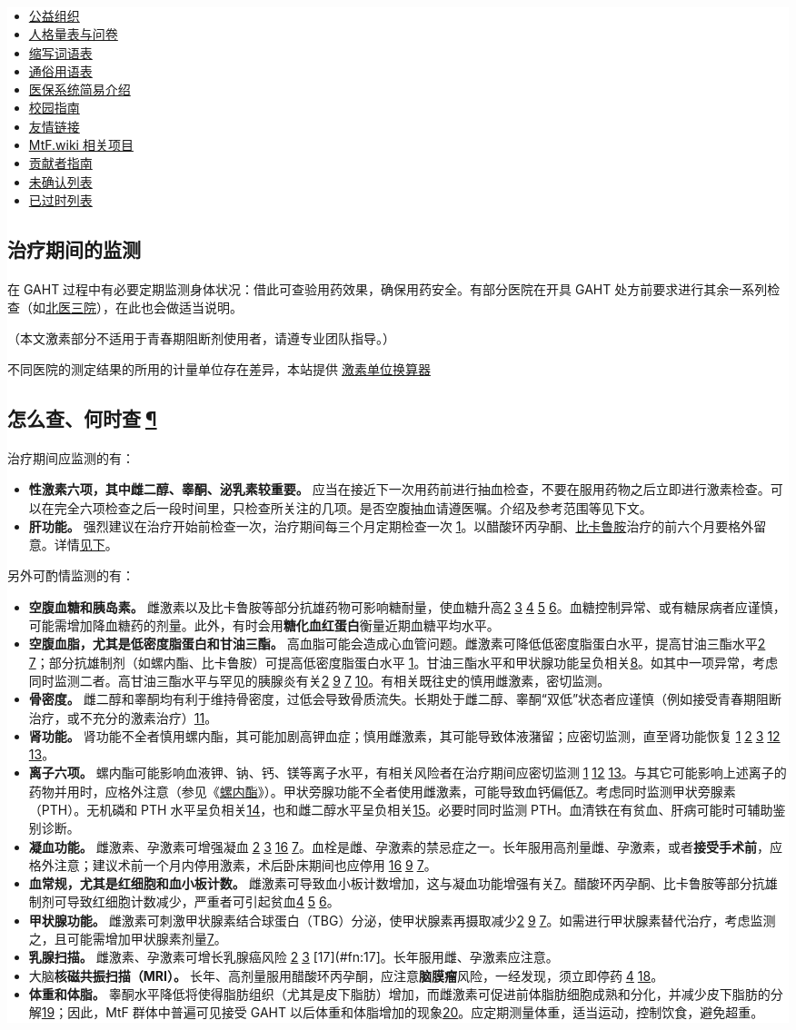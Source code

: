 - [公益组织](https://mtf.wiki/zh-cn/docs/useful-info/organizations/)
- [人格量表与问卷](https://mtf.wiki/zh-cn/docs/useful-info/self-test/)
- [缩写词语表](https://mtf.wiki/zh-cn/docs/useful-info/abbreviation/)
- [通俗用语表](https://mtf.wiki/zh-cn/docs/useful-info/colloquialism/)
- [医保系统简易介绍](https://mtf.wiki/zh-cn/docs/useful-info/healthcare-quickguide/)
- [校园指南](https://mtf.wiki/zh-cn/docs/campus/)
- [友情链接](https://mtf.wiki/zh-cn/docs/friendship/)
- [MtF.wiki 相关项目](https://mtf.wiki/zh-cn/docs/projects/)
- [贡献者指南](https://mtf.wiki/zh-cn/docs/contributor-guide/)
- [未确认列表](https://mtf.wiki/zh-cn/docs/unconfirmed/)
- [已过时列表](https://mtf.wiki/zh-cn/docs/outdated/)

## 治疗期间的监测

在 GAHT 过程中有必要定期监测身体状况：借此可查验用药效果，确保用药安全。有部分医院在开具 GAHT 处方前要求进行其余一系列检查（如[北医三院](https://mtf.wiki/zh-cn/docs/hrt/puth/pan-bailin/)），在此也会做适当说明。

（本文激素部分不适用于青春期阻断剂使用者，请遵专业团队指导。）

不同医院的测定结果的所用的计量单位存在差异，本站提供 [激素单位换算器](https://mtf.wiki/zh-cn/converter/)

## 怎么查、何时查 [¶](#when-and-how)

治疗期间应监测的有：

-   **性激素六项，其中雌二醇、睾酮、泌乳素较重要。** 应当在接近下一次用药前进行抽血检查，不要在服用药物之后立即进行激素检查。可以在完全六项检查之后一段时间里，只检查所关注的几项。是否空腹抽血请遵医嘱。介绍及参考范围等见下文。
-   **肝功能。** 强烈建议在治疗开始前检查一次，治疗期间每三个月定期检查一次 [1](#fn:1)。以醋酸环丙孕酮、[比卡鲁胺](https://mtf.wiki/zh-cn/docs/medicine/antiandrogen/bicalutamide/)治疗的前六个月要格外留意。详情[见下](#lft)。

另外可酌情监测的有：

-   **空腹血糖和胰岛素。** 雌激素以及比卡鲁胺等部分抗雄药物可影响糖耐量，使血糖升高[2](#fn:2) [3](#fn:3) [4](#fn:4) [5](#fn:5) [6](#fn:6)。血糖控制异常、或有糖尿病者应谨慎，可能需增加降血糖药的剂量。此外，有时会用**糖化血红蛋白**衡量近期血糖平均水平。
-   **空腹血脂，尤其是低密度脂蛋白和甘油三酯。** 高血脂可能会造成心血管问题。雌激素可降低低密度脂蛋白水平，提高甘油三酯水平[2](#fn:2) [7](#fn:7)；部分抗雄制剂（如螺内酯、比卡鲁胺）可提高低密度脂蛋白水平 [1](#fn:1)。甘油三酯水平和甲状腺功能呈负相关[8](#fn:8)。如其中一项异常，考虑同时监测二者。高甘油三酯水平与罕见的胰腺炎有关[2](#fn:2) [9](#fn:9) [7](#fn:7) [10](#fn:10)。有相关既往史的慎用雌激素，密切监测。
-   **骨密度。** 雌二醇和睾酮均有利于维持骨密度，过低会导致骨质流失。长期处于雌二醇、睾酮“双低”状态者应谨慎（例如接受青春期阻断治疗，或不充分的激素治疗）[11](#fn:11)。
-   **肾功能。** 肾功能不全者慎用螺内酯，其可能加剧高钾血症；慎用雌激素，其可能导致体液潴留；应密切监测，直至肾功能恢复 [1](#fn:1) [2](#fn:2) [3](#fn:3) [12](#fn:12) [13](#fn:13)。
-   **离子六项。** 螺内酯可能影响血液钾、钠、钙、镁等离子水平，有相关风险者在治疗期间应密切监测 [1](#fn:1) [12](#fn:12) [13](#fn:13)。与其它可能影响上述离子的药物并用时，应格外注意（参见《[螺内酯](https://mtf.wiki/zh-cn/docs/medicine/antiandrogen/spironolactone/)》）。甲状旁腺功能不全者使用雌激素，可能导致血钙偏低[7](#fn:7)。考虑同时监测甲状旁腺素（PTH）。无机磷和 PTH 水平呈负相关[14](#fn:14)，也和雌二醇水平呈负相关[15](#fn:15)。必要时同时监测 PTH。血清铁在有贫血、肝病可能时可辅助鉴别诊断。
-   **凝血功能。** 雌激素、孕激素可增强凝血 [2](#fn:2) [3](#fn:3) [16](#fn:16) [7](#fn:7)。血栓是雌、孕激素的禁忌症之一。长年服用高剂量雌、孕激素，或者**接受手术前**，应格外注意；建议术前一个月内停用激素，术后卧床期间也应停用 [16](#fn:16) [9](#fn:9) [7](#fn:7)。
-   **血常规，尤其是红细胞和血小板计数。** 雌激素可导致血小板计数增加，这与凝血功能增强有关[7](#fn:7)。醋酸环丙孕酮、比卡鲁胺等部分抗雄制剂可导致红细胞计数减少，严重者可引起贫血[4](#fn:4) [5](#fn:5) [6](#fn:6)。
-   **甲状腺功能。** 雌激素可刺激甲状腺素结合球蛋白（TBG）分泌，使甲状腺素再摄取减少[2](#fn:2) [9](#fn:9) [7](#fn:7)。如需进行甲状腺素替代治疗，考虑监测之，且可能需增加甲状腺素剂量[7](#fn:7)。
-   **乳腺扫描。** 雌激素、孕激素可增长乳腺癌风险 [2](#fn:2) [3](#fn:3) [17](#fn:17]。长年服用雌、孕激素应注意。
-   大脑**核磁共振扫描（MRI）。** 长年、高剂量服用醋酸环丙孕酮，应注意**脑膜瘤**风险，一经发现，须立即停药 [4](#fn:4) [18](#fn:18)。
-   **体重和体脂。** 睾酮水平降低将使得脂肪组织（尤其是皮下脂肪）增加，而雌激素可促进前体脂肪细胞成熟和分化，并减少皮下脂肪的分解[19](#fn:19)；因此，MtF 群体中普遍可见接受 GAHT 以后体重和体脂增加的现象[20](#fn:20)。应定期测量体重，适当运动，控制饮食，避免超重。
